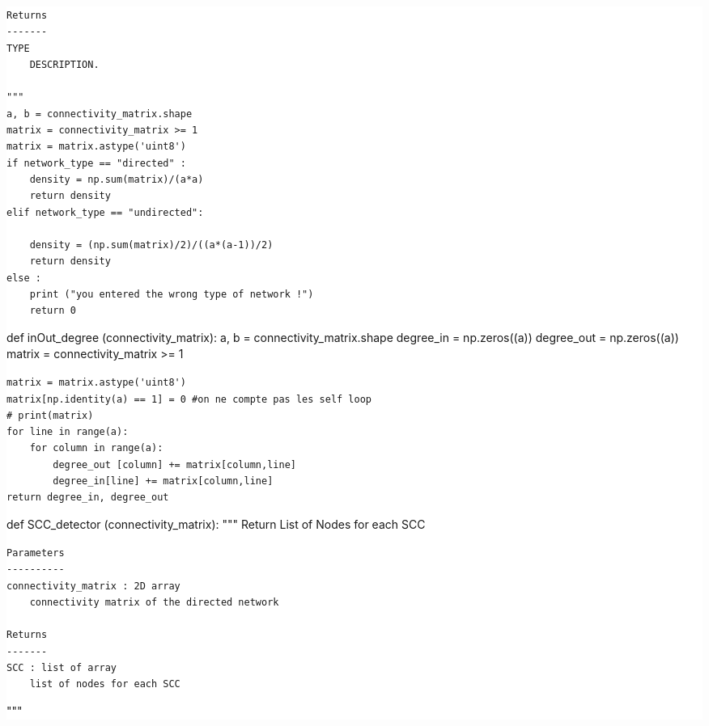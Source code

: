     Returns
    -------
    TYPE
        DESCRIPTION.

    """
    a, b = connectivity_matrix.shape
    matrix = connectivity_matrix >= 1
    matrix = matrix.astype('uint8')
    if network_type == "directed" :
        density = np.sum(matrix)/(a*a)
        return density
    elif network_type == "undirected":
        
        density = (np.sum(matrix)/2)/((a*(a-1))/2)
        return density
    else :
        print ("you entered the wrong type of network !")
        return 0


def inOut_degree (connectivity_matrix):
    a, b = connectivity_matrix.shape
    degree_in = np.zeros((a))
    degree_out = np.zeros((a))
    matrix = connectivity_matrix >= 1
    
    matrix = matrix.astype('uint8')
    matrix[np.identity(a) == 1] = 0 #on ne compte pas les self loop
    # print(matrix)
    for line in range(a):
        for column in range(a):
            degree_out [column] += matrix[column,line]
            degree_in[line] += matrix[column,line]
    return degree_in, degree_out


        
def SCC_detector (connectivity_matrix):
    """
    Return List of Nodes for each SCC

    Parameters
    ----------
    connectivity_matrix : 2D array
        connectivity matrix of the directed network

    Returns
    -------
    SCC : list of array
        list of nodes for each SCC
"""
    
    